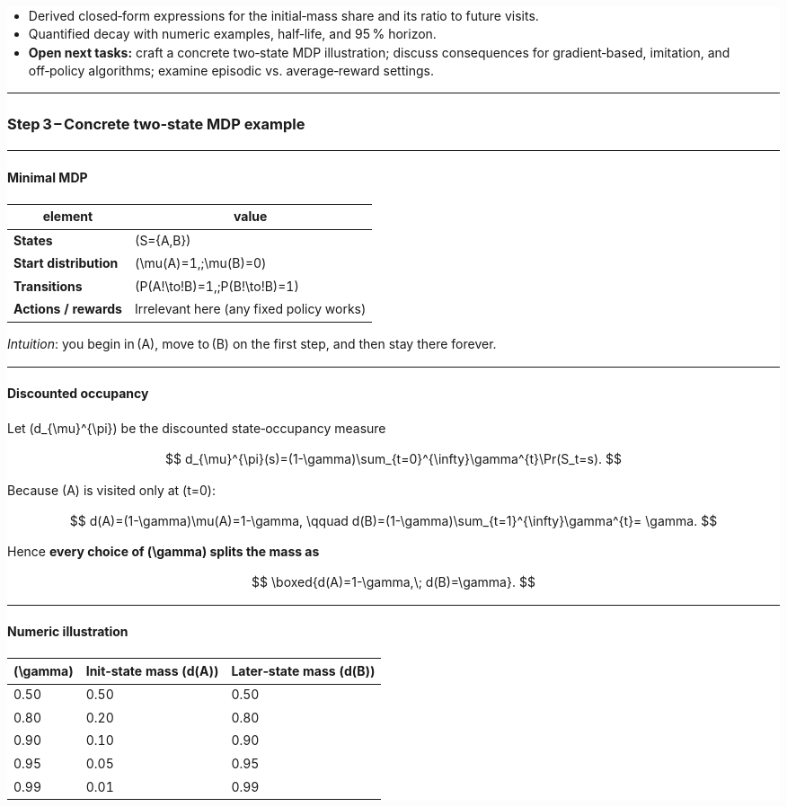 * Derived closed‑form expressions for the initial‑mass share and its ratio to future visits.
* Quantified decay with numeric examples, half‑life, and 95 % horizon.
* **Open next tasks:** craft a concrete two‑state MDP illustration; discuss consequences for gradient‑based, imitation, and off‑policy algorithms; examine episodic vs. average‑reward settings.

---


### Step 3 – Concrete two‑state MDP example

---

#### Minimal MDP

| element                | value                                    |
| ---------------------- | ---------------------------------------- |
| **States**             | \(S=\{A,B\}\)                              |
| **Start distribution** | \(\mu(A)=1,\;\mu(B)=0\)                    |
| **Transitions**        | \(P(A\!\to\!B)=1,\;P(B\!\to\!B)=1\)        |
| **Actions / rewards**  | Irrelevant here (any fixed policy works) |

*Intuition*: you begin in \(A\), move to \(B\) on the first step, and then stay there forever.

---

#### Discounted occupancy

Let \(d_{\mu}^{\pi}\) be the discounted state‑occupancy measure

$$
d_{\mu}^{\pi}(s)=(1-\gamma)\sum_{t=0}^{\infty}\gamma^{t}\Pr(S_t=s).
$$

Because \(A\) is visited only at \(t=0\):

$$
d(A)=(1-\gamma)\mu(A)=1-\gamma,
\qquad
d(B)=(1-\gamma)\sum_{t=1}^{\infty}\gamma^{t}= \gamma.
$$

Hence **every choice of \(\gamma\) splits the mass as**

$$
\boxed{d(A)=1-\gamma,\; d(B)=\gamma}.
$$

---

#### Numeric illustration

| \(\gamma\) | Init‑state mass \(d(A)\) | Later‑state mass \(d(B)\) |
| -------- | ---------------------- | ----------------------- |
| 0.50     | 0.50                   | 0.50                    |
| 0.80     | 0.20                   | 0.80                    |
| 0.90     | 0.10                   | 0.90                    |
| 0.95     | 0.05                   | 0.95                    |
| 0.99     | 0.01                   | 0.99                    |
